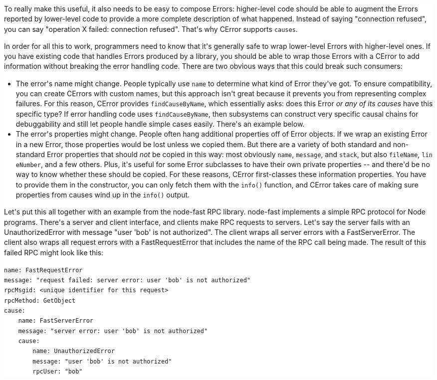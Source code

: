 To really make this useful, it also needs to be easy to compose Errors:
higher-level code should be able to augment the Errors reported by lower-level
code to provide a more complete description of what happened.  Instead of saying
"connection refused", you can say "operation X failed: connection refused".
That's why CError supports `causes`.

In order for all this to work, programmers need to know that it's generally safe
to wrap lower-level Errors with higher-level ones.  If you have existing code
that handles Errors produced by a library, you should be able to wrap those
Errors with a CError to add information without breaking the error handling
code.  There are two obvious ways that this could break such consumers:

* The error's name might change.  People typically use `name` to determine what
  kind of Error they've got.  To ensure compatibility, you can create CErrors
  with custom names, but this approach isn't great because it prevents you from
  representing complex failures.  For this reason, CError provides
  `findCauseByName`, which essentially asks: does this Error _or any of its
  causes_ have this specific type?  If error handling code uses
  `findCauseByName`, then subsystems can construct very specific causal chains
  for debuggability and still let people handle simple cases easily.  There's an
  example below.
* The error's properties might change.  People often hang additional properties
  off of Error objects.  If we wrap an existing Error in a new Error, those
  properties would be lost unless we copied them.  But there are a variety of
  both standard and non-standard Error properties that should _not_ be copied in
  this way: most obviously `name`, `message`, and `stack`, but also `fileName`,
  `lineNumber`, and a few others.  Plus, it's useful for some Error subclasses
  to have their own private properties -- and there'd be no way to know whether
  these should be copied.  For these reasons, CError first-classes these
  information properties.  You have to provide them in the constructor, you can
  only fetch them with the `info()` function, and CError takes care of making
  sure properties from causes wind up in the `info()` output.

Let's put this all together with an example from the node-fast RPC library.
node-fast implements a simple RPC protocol for Node programs.  There's a server
and client interface, and clients make RPC requests to servers.  Let's say the
server fails with an UnauthorizedError with message "user 'bob' is not
authorized".  The client wraps all server errors with a FastServerError.  The
client also wraps all request errors with a FastRequestError that includes the
name of the RPC call being made.  The result of this failed RPC might look like
this:

    name: FastRequestError
    message: "request failed: server error: user 'bob' is not authorized"
    rpcMsgid: <unique identifier for this request>
    rpcMethod: GetObject
    cause:
        name: FastServerError
        message: "server error: user 'bob' is not authorized"
        cause:
            name: UnauthorizedError
            message: "user 'bob' is not authorized"
            rpcUser: "bob"
